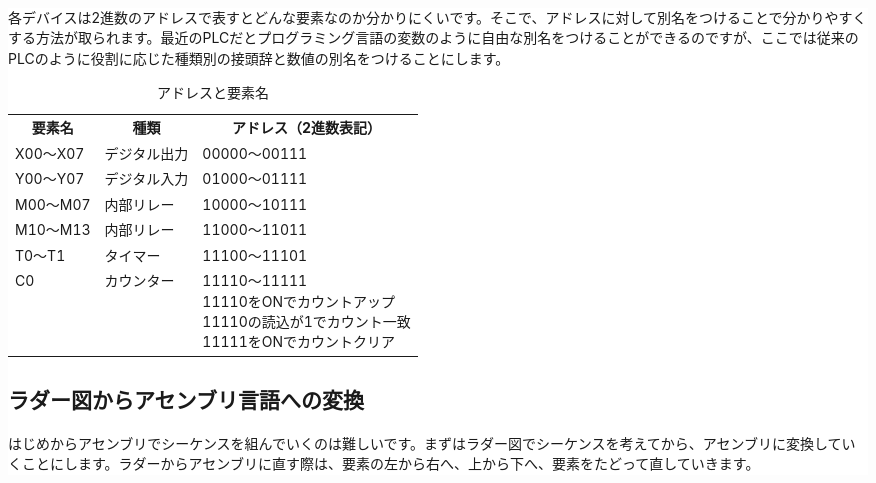 各デバイスは2進数のアドレスで表すとどんな要素なのか分かりにくいです。そこで、アドレスに対して別名をつけることで分かりやすくする方法が取られます。最近のPLCだとプログラミング言語の変数のように自由な別名をつけることができるのですが、ここでは従来のPLCのように役割に応じた種類別の接頭辞と数値の別名をつけることにします。

<table>
<caption>アドレスと要素名</caption>
<tr>
<th>要素名</th>
<th>種類</th>
<th>アドレス（2進数表記）</th>
</tr>
<tr>
<td>X00～X07</td>
<td>デジタル出力</td>
<td>00000～00111</td>
</tr>
<tr>
<td>Y00～Y07</td>
<td>デジタル入力</td>
<td>01000～01111</td>
</tr>
<tr>
<td>M00～M07</td>
<td>内部リレー</td>
<td>10000～10111</td>
</tr>
<tr>
<td>M10～M13</td>
<td>内部リレー</td>
<td>11000～11011</td>
</tr>
<tr>
<td>T0～T1</td>
<td>タイマー</td>
<td>11100～11101</td>
</tr>
<tr>
<td>C0</td>
<td>カウンター</td>
<td>
11110～11111<br>
11110をONでカウントアップ<br>
11110の読込が1でカウント一致<br>
11111をONでカウントクリア
</td>
</tr>
<tr>
</table>

## ラダー図からアセンブリ言語への変換

はじめからアセンブリでシーケンスを組んでいくのは難しいです。まずはラダー図でシーケンスを考えてから、アセンブリに変換していくことにします。ラダーからアセンブリに直す際は、要素の左から右へ、上から下へ、要素をたどって直していきます。
